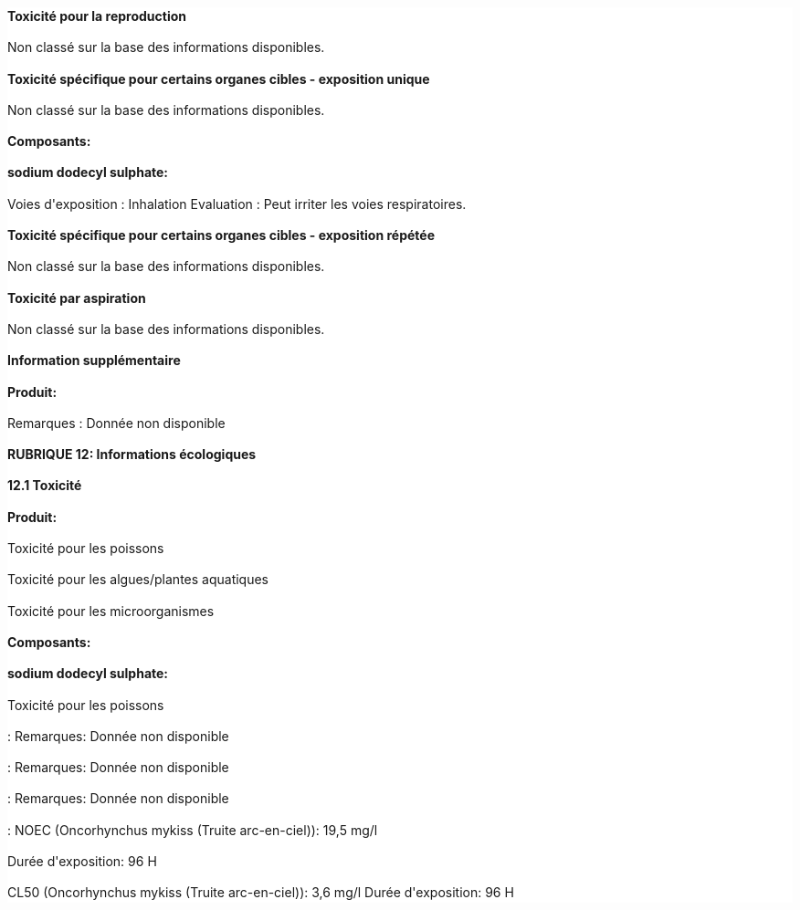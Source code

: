 **Toxicité pour la reproduction**

Non classé sur la base des informations disponibles.

**Toxicité spécifique pour certains organes cibles - exposition unique**

Non classé sur la base des informations disponibles.

**Composants:**

**sodium dodecyl sulphate:**

Voies d'exposition : Inhalation
Evaluation : Peut irriter les voies respiratoires.

**Toxicité spécifique pour certains organes cibles - exposition répétée**

Non classé sur la base des informations disponibles.

**Toxicité par aspiration**

Non classé sur la base des informations disponibles.

**Information supplémentaire**

**Produit:**

Remarques : Donnée non disponible

**RUBRIQUE 12: Informations écologiques**

**12.1 Toxicité**


**Produit:**

Toxicité pour les poissons

Toxicité pour les
algues/plantes aquatiques

Toxicité pour les
microorganismes

**Composants:**

**sodium dodecyl sulphate:**

Toxicité pour les poissons


: Remarques: Donnée non disponible

: Remarques: Donnée non disponible

:
Remarques: Donnée non disponible

: NOEC (Oncorhynchus mykiss (Truite arc-en-ciel)): 19,5 mg/l

Durée d'exposition: 96 H

CL50 (Oncorhynchus mykiss (Truite arc-en-ciel)): 3,6 mg/l
Durée d'exposition: 96 H
